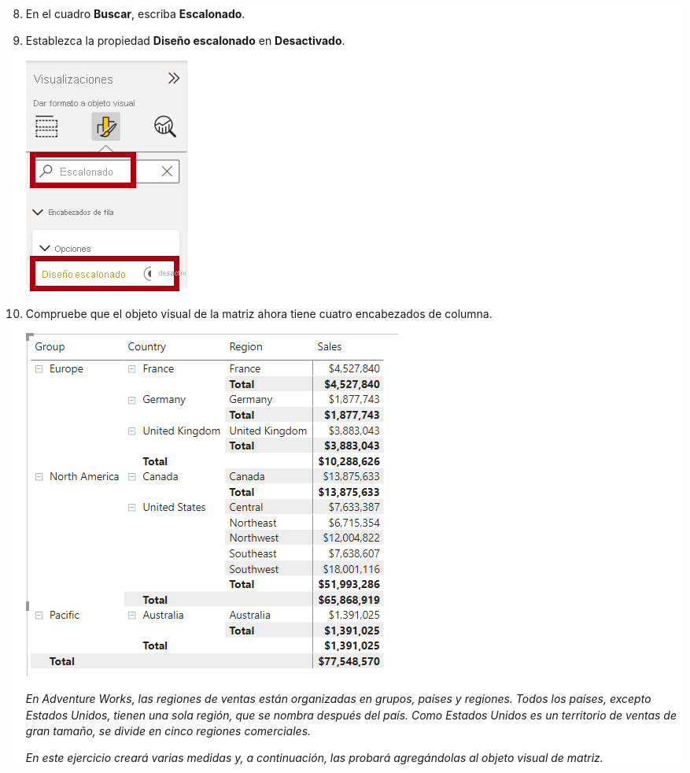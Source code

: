 8. En el cuadro **Buscar**, escriba **Escalonado**.

9. Establezca la propiedad **Diseño escalonado** en **Desactivado**.

    ![Imagen 49](Linked_image_Files/06-create-dax-calculations-in-power-bi-desktop-advanced_image14.png)

10. Compruebe que el objeto visual de la matriz ahora tiene cuatro encabezados de columna.

    ![Imagen 50](Linked_image_Files/06-create-dax-calculations-in-power-bi-desktop-advanced_image15.png)

    *En Adventure Works, las regiones de ventas están organizadas en grupos, países y regiones. Todos los países, excepto Estados Unidos, tienen una sola región, que se nombra después del país. Como Estados Unidos es un territorio de ventas de gran tamaño, se divide en cinco regiones comerciales.*

    *En este ejercicio creará varias medidas y, a continuación, las probará agregándolas al objeto visual de matriz.*
